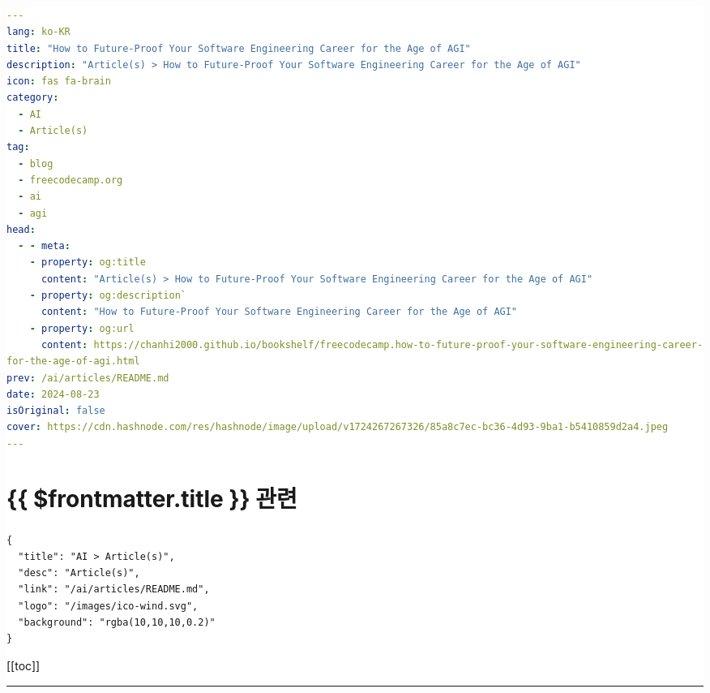 ```yaml
---
lang: ko-KR
title: "How to Future-Proof Your Software Engineering Career for the Age of AGI"
description: "Article(s) > How to Future-Proof Your Software Engineering Career for the Age of AGI"
icon: fas fa-brain
category: 
  - AI
  - Article(s)
tag: 
  - blog
  - freecodecamp.org
  - ai
  - agi
head:
  - - meta:
    - property: og:title
      content: "Article(s) > How to Future-Proof Your Software Engineering Career for the Age of AGI"
    - property: og:description`
      content: "How to Future-Proof Your Software Engineering Career for the Age of AGI"
    - property: og:url
      content: https://chanhi2000.github.io/bookshelf/freecodecamp.how-to-future-proof-your-software-engineering-career-for-the-age-of-agi.html
prev: /ai/articles/README.md
date: 2024-08-23
isOriginal: false
cover: https://cdn.hashnode.com/res/hashnode/image/upload/v1724267267326/85a8c7ec-bc36-4d93-9ba1-b5410859d2a4.jpeg
---
```


# {{ $frontmatter.title }} 관련

```component VPCard
{
  "title": "AI > Article(s)",
  "desc": "Article(s)",
  "link": "/ai/articles/README.md",
  "logo": "/images/ico-wind.svg",
  "background": "rgba(10,10,10,0.2)"
}
```

[[toc]]

---

<SiteInfo
  name="How to Future-Proof Your Software Engineering Career for the Age of AGI"
  desc="In the viral essay The Decade Ahead, Leopold Aschenbrenner predicts that Artificial General Intelligence (AGI) will be a reality in only a few years. But what exactly is AGI, and how does it differ from the AI we have today? AGI refers to a type of a..."
  url="https://freecodecamp.org/news/how-to-future-proof-your-software-engineering-career-for-the-age-of-agi/"
  logo="https://cdn.freecodecamp.org/universal/favicons/favicon.ico"
  preview="https://cdn.hashnode.com/res/hashnode/image/upload/v1724267267326/85a8c7ec-bc36-4d93-9ba1-b5410859d2a4.jpeg"/>
